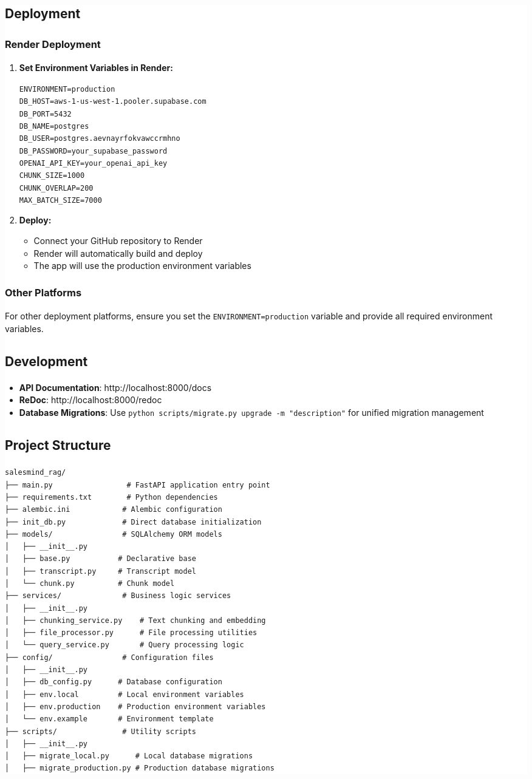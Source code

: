 ## Deployment

### Render Deployment

1. **Set Environment Variables in Render:**
   ```
   ENVIRONMENT=production
   DB_HOST=aws-1-us-west-1.pooler.supabase.com
   DB_PORT=5432
   DB_NAME=postgres
   DB_USER=postgres.aevnayrfokvawccrmhno
   DB_PASSWORD=your_supabase_password
   OPENAI_API_KEY=your_openai_api_key
   CHUNK_SIZE=1000
   CHUNK_OVERLAP=200
   MAX_BATCH_SIZE=7000
   ```

2. **Deploy:**
   - Connect your GitHub repository to Render
   - Render will automatically build and deploy
   - The app will use the production environment variables

### Other Platforms

For other deployment platforms, ensure you set the `ENVIRONMENT=production` variable and provide all required environment variables.

## Development

- **API Documentation**: http://localhost:8000/docs
- **ReDoc**: http://localhost:8000/redoc
- **Database Migrations**: Use `python scripts/migrate.py upgrade -m "description"` for unified migration management

## Project Structure

```
salesmind_rag/
├── main.py                 # FastAPI application entry point
├── requirements.txt        # Python dependencies
├── alembic.ini            # Alembic configuration
├── init_db.py             # Direct database initialization
├── models/                # SQLAlchemy ORM models
│   ├── __init__.py
│   ├── base.py           # Declarative base
│   ├── transcript.py     # Transcript model
│   └── chunk.py          # Chunk model
├── services/              # Business logic services
│   ├── __init__.py
│   ├── chunking_service.py    # Text chunking and embedding
│   ├── file_processor.py      # File processing utilities
│   └── query_service.py       # Query processing logic
├── config/                # Configuration files
│   ├── __init__.py
│   ├── db_config.py      # Database configuration
│   ├── env.local         # Local environment variables
│   ├── env.production    # Production environment variables
│   └── env.example       # Environment template
├── scripts/               # Utility scripts
│   ├── __init__.py
│   ├── migrate_local.py      # Local database migrations
│   ├── migrate_production.py # Production database migrations
```